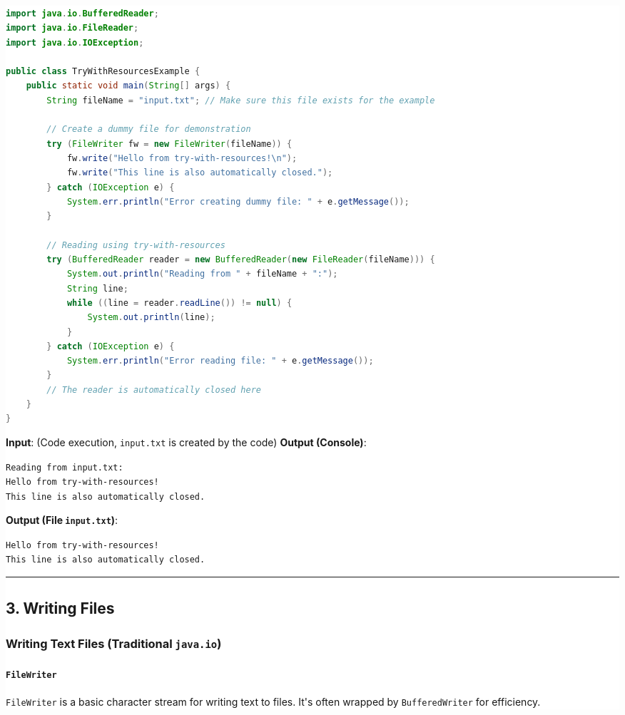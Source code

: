 ```java
import java.io.BufferedReader;
import java.io.FileReader;
import java.io.IOException;

public class TryWithResourcesExample {
    public static void main(String[] args) {
        String fileName = "input.txt"; // Make sure this file exists for the example

        // Create a dummy file for demonstration
        try (FileWriter fw = new FileWriter(fileName)) {
            fw.write("Hello from try-with-resources!\n");
            fw.write("This line is also automatically closed.");
        } catch (IOException e) {
            System.err.println("Error creating dummy file: " + e.getMessage());
        }

        // Reading using try-with-resources
        try (BufferedReader reader = new BufferedReader(new FileReader(fileName))) {
            System.out.println("Reading from " + fileName + ":");
            String line;
            while ((line = reader.readLine()) != null) {
                System.out.println(line);
            }
        } catch (IOException e) {
            System.err.println("Error reading file: " + e.getMessage());
        }
        // The reader is automatically closed here
    }
}
```

**Input**: (Code execution, `input.txt` is created by the code)
**Output (Console)**:
```
Reading from input.txt:
Hello from try-with-resources!
This line is also automatically closed.
```
**Output (File `input.txt`)**:
```
Hello from try-with-resources!
This line is also automatically closed.
```

---

## 3. Writing Files

### Writing Text Files (Traditional `java.io`)

#### `FileWriter`
`FileWriter` is a basic character stream for writing text to files. It's often wrapped by `BufferedWriter` for efficiency.
